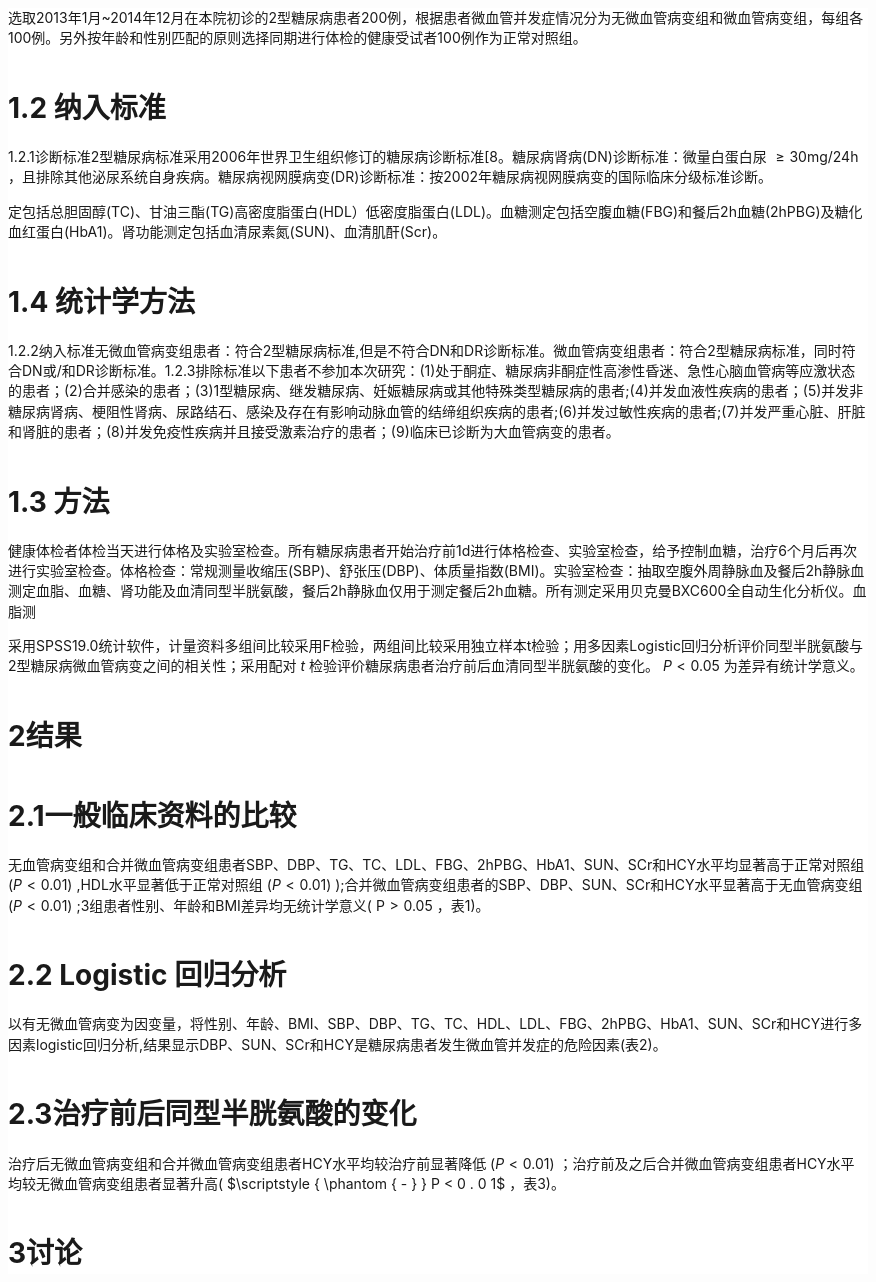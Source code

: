 选取2013年1月\~2014年12月在本院初诊的2型糖尿病患者200例，根据患者微血管并发症情况分为无微血管病变组和微血管病变组，每组各100例。另外按年龄和性别匹配的原则选择同期进行体检的健康受试者100例作为正常对照组。

# 1.2 纳入标准

1.2.1诊断标准2型糖尿病标准采用2006年世界卫生组织修订的糖尿病诊断标准[8。糖尿病肾病(DN)诊断标准：微量白蛋白尿 $\geqslant 3 0 \mathrm { m g } / 2 4 \mathrm { h }$ ，且排除其他泌尿系统自身疾病。糖尿病视网膜病变(DR)诊断标准：按2002年糖尿病视网膜病变的国际临床分级标准诊断。

定包括总胆固醇(TC)、甘油三酯(TG)高密度脂蛋白(HDL）低密度脂蛋白(LDL)。血糖测定包括空腹血糖(FBG)和餐后2h血糖(2hPBG)及糖化血红蛋白(HbA1)。肾功能测定包括血清尿素氮(SUN)、血清肌酐(Scr)。

# 1.4 统计学方法

1.2.2纳入标准无微血管病变组患者：符合2型糖尿病标准,但是不符合DN和DR诊断标准。微血管病变组患者：符合2型糖尿病标准，同时符合DN或/和DR诊断标准。1.2.3排除标准以下患者不参加本次研究：(1)处于酮症、糖尿病非酮症性高渗性昏迷、急性心脑血管病等应激状态的患者；(2)合并感染的患者；(3)1型糖尿病、继发糖尿病、妊娠糖尿病或其他特殊类型糖尿病的患者;(4)并发血液性疾病的患者；(5)并发非糖尿病肾病、梗阻性肾病、尿路结石、感染及存在有影响动脉血管的结缔组织疾病的患者;(6)并发过敏性疾病的患者;(7)并发严重心脏、肝脏和肾脏的患者；(8)并发免疫性疾病并且接受激素治疗的患者；(9)临床已诊断为大血管病变的患者。

# 1.3 方法

健康体检者体检当天进行体格及实验室检查。所有糖尿病患者开始治疗前1d进行体格检查、实验室检查，给予控制血糖，治疗6个月后再次进行实验室检查。体格检查：常规测量收缩压(SBP)、舒张压(DBP)、体质量指数(BMI)。实验室检查：抽取空腹外周静脉血及餐后2h静脉血测定血脂、血糖、肾功能及血清同型半胱氨酸，餐后2h静脉血仅用于测定餐后2h血糖。所有测定采用贝克曼BXC600全自动生化分析仪。血脂测

采用SPSS19.0统计软件，计量资料多组间比较采用F检验，两组间比较采用独立样本t检验；用多因素Logistic回归分析评价同型半胱氨酸与2型糖尿病微血管病变之间的相关性；采用配对 $t$ 检验评价糖尿病患者治疗前后血清同型半胱氨酸的变化。 $P { < } 0 . 0 5$ 为差异有统计学意义。

# 2结果

# 2.1一般临床资料的比较

无血管病变组和合并微血管病变组患者SBP、DBP、TG、TC、LDL、FBG、2hPBG、HbA1、SUN、SCr和HCY水平均显著高于正常对照组 $( P { < } 0 . 0 1 )$ ,HDL水平显著低于正常对照组 $\left( P { < } 0 . 0 1 \right)$ );合并微血管病变组患者的SBP、DBP、SUN、SCr和HCY水平显著高于无血管病变组 $( P { < } 0 . 0 1 )$ ;3组患者性别、年龄和BMI差异均无统计学意义( $\mathrm { P { > } 0 . 0 5 }$ ，表1)。

# 2.2 Logistic 回归分析

以有无微血管病变为因变量，将性别、年龄、BMI、SBP、DBP、TG、TC、HDL、LDL、FBG、2hPBG、HbA1、SUN、SCr和HCY进行多因素logistic回归分析,结果显示DBP、SUN、SCr和HCY是糖尿病患者发生微血管并发症的危险因素(表2)。

# 2.3治疗前后同型半胱氨酸的变化

治疗后无微血管病变组和合并微血管病变组患者HCY水平均较治疗前显著降低 $( P { < } 0 . 0 1 )$ ；治疗前及之后合并微血管病变组患者HCY水平均较无微血管病变组患者显著升高( $\scriptstyle { \phantom { - } } P < 0 . 0 1$ ，表3)。

# 3讨论
